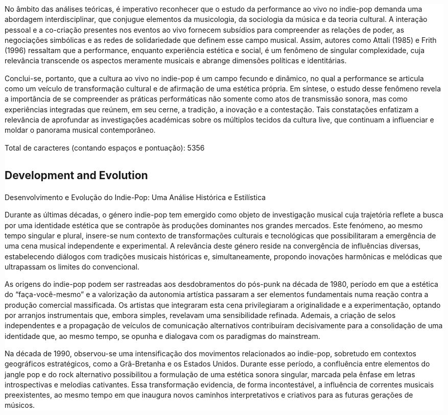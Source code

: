 No âmbito das análises teóricas, é imperativo reconhecer que o estudo da performance ao vivo no
indie-pop demanda uma abordagem interdisciplinar, que conjugue elementos da musicologia, da
sociologia da música e da teoria cultural. A interação pessoal e a co-criação presentes nos eventos
ao vivo fornecem subsídios para compreender as relações de poder, as negociações simbólicas e as
redes de solidariedade que definem esse campo musical. Assim, autores como Attali (1985) e Frith
(1996) ressaltam que a performance, enquanto experiência estética e social, é um fenômeno de
singular complexidade, cuja relevância transcende os aspectos meramente musicais e abrange dimensões
políticas e identitárias.

Conclui-se, portanto, que a cultura ao vivo no indie-pop é um campo fecundo e dinâmico, no qual a
performance se articula como um veículo de transformação cultural e de afirmação de uma estética
própria. Em síntese, o estudo desse fenômeno revela a importância de se compreender as práticas
performáticas não somente como atos de transmissão sonora, mas como experiências integradas que
reúnem, em seu cerne, a tradição, a inovação e a contestação. Tais constatações enfatizam a
relevância de aprofundar as investigações académicas sobre os múltiplos tecidos da cultura live, que
continuam a influenciar e moldar o panorama musical contemporâneo.

Total de caracteres (contando espaços e pontuação): 5356

## Development and Evolution

Desenvolvimento e Evolução do Indie-Pop: Uma Análise Histórica e Estilística

Durante as últimas décadas, o género indie-pop tem emergido como objeto de investigação musical cuja
trajetória reflete a busca por uma identidade estética que se contrapõe às produções dominantes nos
grandes mercados. Este fenómeno, ao mesmo tempo singular e plural, insere-se num contexto de
transformações culturais e tecnológicas que possibilitaram a emergência de uma cena musical
independente e experimental. A relevância deste género reside na convergência de influências
diversas, estabelecendo diálogos com tradições musicais históricas e, simultaneamente, propondo
inovações harmônicas e melódicas que ultrapassam os limites do convencional.

As origens do indie-pop podem ser rastreadas aos desdobramentos do pós-punk na década de 1980,
período em que a estética do “faça-você-mesmo” e a valorização da autonomia artística passaram a ser
elementos fundamentais numa reação contra a produção comercial massificada. Os artistas que
integraram esta cena privilegiaram a originalidade e a experimentação, optando por arranjos
instrumentais que, embora simples, revelavam uma sensibilidade refinada. Ademais, a criação de selos
independentes e a propagação de veículos de comunicação alternativos contribuíram decisivamente para
a consolidação de uma identidade que, ao mesmo tempo, se opunha e dialogava com os paradigmas do
mainstream.

Na década de 1990, observou-se uma intensificação dos movimentos relacionados ao indie-pop,
sobretudo em contextos geográficos estratégicos, como a Grã-Bretanha e os Estados Unidos. Durante
esse período, a confluência entre elementos do jangle pop e do rock alternativo possibilitou a
formulação de uma estética sonora singular, marcada pela ênfase em letras introspectivas e melodias
cativantes. Essa transformação evidencia, de forma incontestável, a influência de correntes musicais
preexistentes, ao mesmo tempo em que inaugura novos caminhos interpretativos e criativos para as
futuras gerações de músicos.
